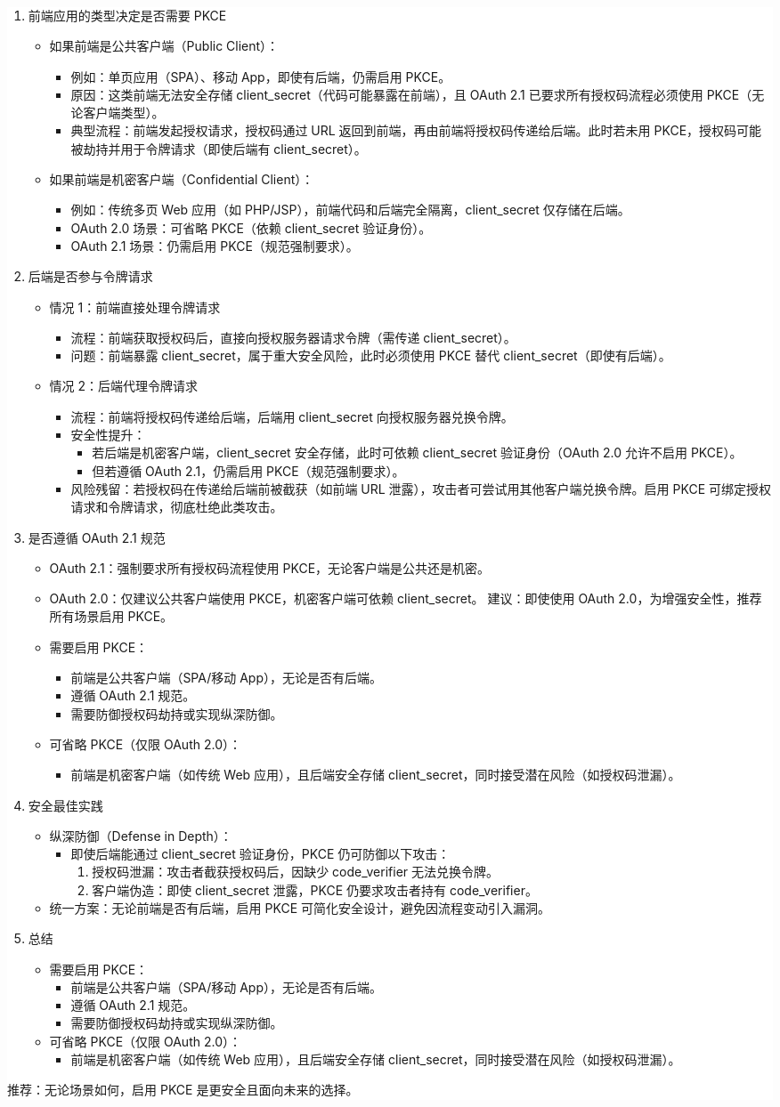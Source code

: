 1. 前端应用的类型决定是否需要 PKCE

   - 如果前端是公共客户端（Public Client）：

     - 例如：单页应用（SPA）、移动 App，即使有后端，仍需启用 PKCE。
     - 原因：这类前端无法安全存储 client_secret（代码可能暴露在前端），且 OAuth 2.1 已要求所有授权码流程必须使用 PKCE（无论客户端类型）。
     - 典型流程：前端发起授权请求，授权码通过 URL 返回到前端，再由前端将授权码传递给后端。此时若未用 PKCE，授权码可能被劫持并用于令牌请求（即使后端有 client_secret）。

   - 如果前端是机密客户端（Confidential Client）：
     - 例如：传统多页 Web 应用（如 PHP/JSP），前端代码和后端完全隔离，client_secret 仅存储在后端。
     - OAuth 2.0 场景：可省略 PKCE（依赖 client_secret 验证身份）。
     - OAuth 2.1 场景：仍需启用 PKCE（规范强制要求）。

2. 后端是否参与令牌请求

   - 情况 1：前端直接处理令牌请求

     - 流程：前端获取授权码后，直接向授权服务器请求令牌（需传递 client_secret）。
     - 问题：前端暴露 client_secret，属于重大安全风险，此时必须使用 PKCE 替代 client_secret（即使有后端）。

   - 情况 2：后端代理令牌请求
     - 流程：前端将授权码传递给后端，后端用 client_secret 向授权服务器兑换令牌。
     - 安全性提升：
       - 若后端是机密客户端，client_secret 安全存储，此时可依赖 client_secret 验证身份（OAuth 2.0 允许不启用 PKCE）。
       - 但若遵循 OAuth 2.1，仍需启用 PKCE（规范强制要求）。
     - 风险残留：若授权码在传递给后端前被截获（如前端 URL 泄露），攻击者可尝试用其他客户端兑换令牌。启用 PKCE 可绑定授权请求和令牌请求，彻底杜绝此类攻击。

3. 是否遵循 OAuth 2.1 规范

   - OAuth 2.1：强制要求所有授权码流程使用 PKCE，无论客户端是公共还是机密。
   - OAuth 2.0：仅建议公共客户端使用 PKCE，机密客户端可依赖 client_secret。
     建议：即使使用 OAuth 2.0，为增强安全性，推荐所有场景启用 PKCE。

   - 需要启用 PKCE：
     - 前端是公共客户端（SPA/移动 App），无论是否有后端。
     - 遵循 OAuth 2.1 规范。
     - 需要防御授权码劫持或实现纵深防御。
   - 可省略 PKCE（仅限 OAuth 2.0）：
     - 前端是机密客户端（如传统 Web 应用），且后端安全存储 client_secret，同时接受潜在风险（如授权码泄漏）。

4. 安全最佳实践

   - 纵深防御（Defense in Depth）：
     - 即使后端能通过 client_secret 验证身份，PKCE 仍可防御以下攻击：
       1. 授权码泄漏：攻击者截获授权码后，因缺少 code_verifier 无法兑换令牌。
       2. 客户端伪造：即使 client_secret 泄露，PKCE 仍要求攻击者持有 code_verifier。
   - 统一方案：无论前端是否有后端，启用 PKCE 可简化安全设计，避免因流程变动引入漏洞。

5. 总结
   - 需要启用 PKCE：
     - 前端是公共客户端（SPA/移动 App），无论是否有后端。
     - 遵循 OAuth 2.1 规范。
     - 需要防御授权码劫持或实现纵深防御。
   - 可省略 PKCE（仅限 OAuth 2.0）：
     - 前端是机密客户端（如传统 Web 应用），且后端安全存储 client_secret，同时接受潜在风险（如授权码泄漏）。

推荐：无论场景如何，启用 PKCE 是更安全且面向未来的选择。
